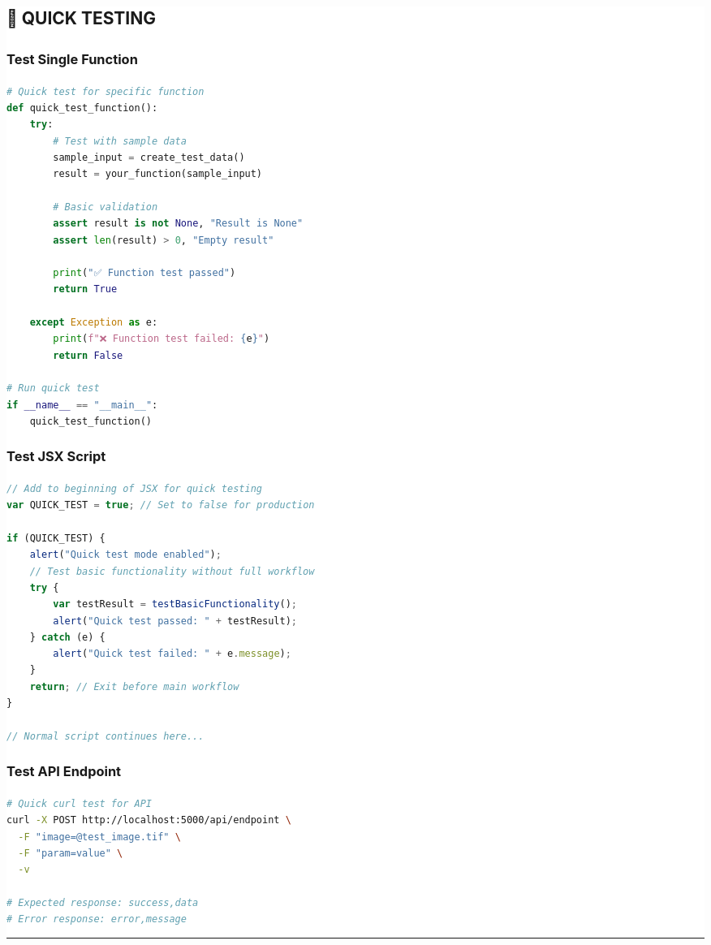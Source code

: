 
## 🧪 QUICK TESTING

### Test Single Function
```python
# Quick test for specific function
def quick_test_function():
    try:
        # Test with sample data
        sample_input = create_test_data()
        result = your_function(sample_input)
        
        # Basic validation
        assert result is not None, "Result is None"
        assert len(result) > 0, "Empty result"
        
        print("✅ Function test passed")
        return True
        
    except Exception as e:
        print(f"❌ Function test failed: {e}")
        return False

# Run quick test
if __name__ == "__main__":
    quick_test_function()
```

### Test JSX Script
```jsx
// Add to beginning of JSX for quick testing
var QUICK_TEST = true; // Set to false for production

if (QUICK_TEST) {
    alert("Quick test mode enabled");
    // Test basic functionality without full workflow
    try {
        var testResult = testBasicFunctionality();
        alert("Quick test passed: " + testResult);
    } catch (e) {
        alert("Quick test failed: " + e.message);
    }
    return; // Exit before main workflow
}

// Normal script continues here...
```

### Test API Endpoint
```bash
# Quick curl test for API
curl -X POST http://localhost:5000/api/endpoint \
  -F "image=@test_image.tif" \
  -F "param=value" \
  -v

# Expected response: success,data
# Error response: error,message
```

---